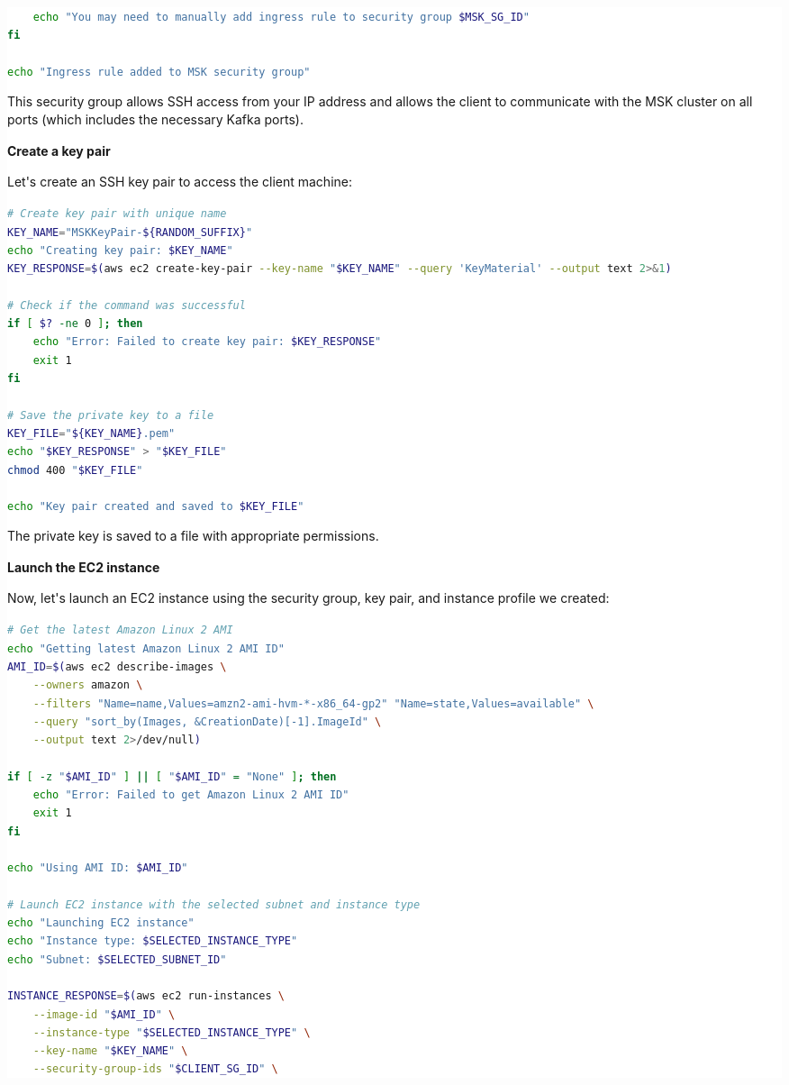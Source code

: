 ```bash
    echo "You may need to manually add ingress rule to security group $MSK_SG_ID"
fi

echo "Ingress rule added to MSK security group"
```

This security group allows SSH access from your IP address and allows the client to communicate with the MSK cluster on all ports (which includes the necessary Kafka ports).

**Create a key pair**

Let's create an SSH key pair to access the client machine:

```bash
# Create key pair with unique name
KEY_NAME="MSKKeyPair-${RANDOM_SUFFIX}"
echo "Creating key pair: $KEY_NAME"
KEY_RESPONSE=$(aws ec2 create-key-pair --key-name "$KEY_NAME" --query 'KeyMaterial' --output text 2>&1)

# Check if the command was successful
if [ $? -ne 0 ]; then
    echo "Error: Failed to create key pair: $KEY_RESPONSE"
    exit 1
fi

# Save the private key to a file
KEY_FILE="${KEY_NAME}.pem"
echo "$KEY_RESPONSE" > "$KEY_FILE"
chmod 400 "$KEY_FILE"

echo "Key pair created and saved to $KEY_FILE"
```

The private key is saved to a file with appropriate permissions.

**Launch the EC2 instance**

Now, let's launch an EC2 instance using the security group, key pair, and instance profile we created:

```bash
# Get the latest Amazon Linux 2 AMI
echo "Getting latest Amazon Linux 2 AMI ID"
AMI_ID=$(aws ec2 describe-images \
    --owners amazon \
    --filters "Name=name,Values=amzn2-ami-hvm-*-x86_64-gp2" "Name=state,Values=available" \
    --query "sort_by(Images, &CreationDate)[-1].ImageId" \
    --output text 2>/dev/null)

if [ -z "$AMI_ID" ] || [ "$AMI_ID" = "None" ]; then
    echo "Error: Failed to get Amazon Linux 2 AMI ID"
    exit 1
fi

echo "Using AMI ID: $AMI_ID"

# Launch EC2 instance with the selected subnet and instance type
echo "Launching EC2 instance"
echo "Instance type: $SELECTED_INSTANCE_TYPE"
echo "Subnet: $SELECTED_SUBNET_ID"

INSTANCE_RESPONSE=$(aws ec2 run-instances \
    --image-id "$AMI_ID" \
    --instance-type "$SELECTED_INSTANCE_TYPE" \
    --key-name "$KEY_NAME" \
    --security-group-ids "$CLIENT_SG_ID" \
```